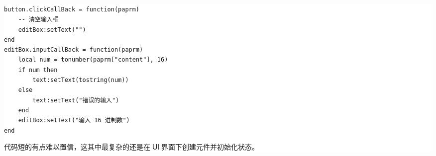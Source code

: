 	button.clickCallBack = function(paprm)
		-- 清空输入框
		editBox:setText("")
	end
	editBox.inputCallBack = function(paprm)
		local num = tonumber(paprm["content"], 16)
		if num then
			text:setText(tostring(num))
		else
			text:setText("错误的输入")
		end
		editBox:setText("输入 16 进制数")
	end
代码短的有点难以置信，这其中最复杂的还是在 UI 界面下创建元件并初始化状态。  
